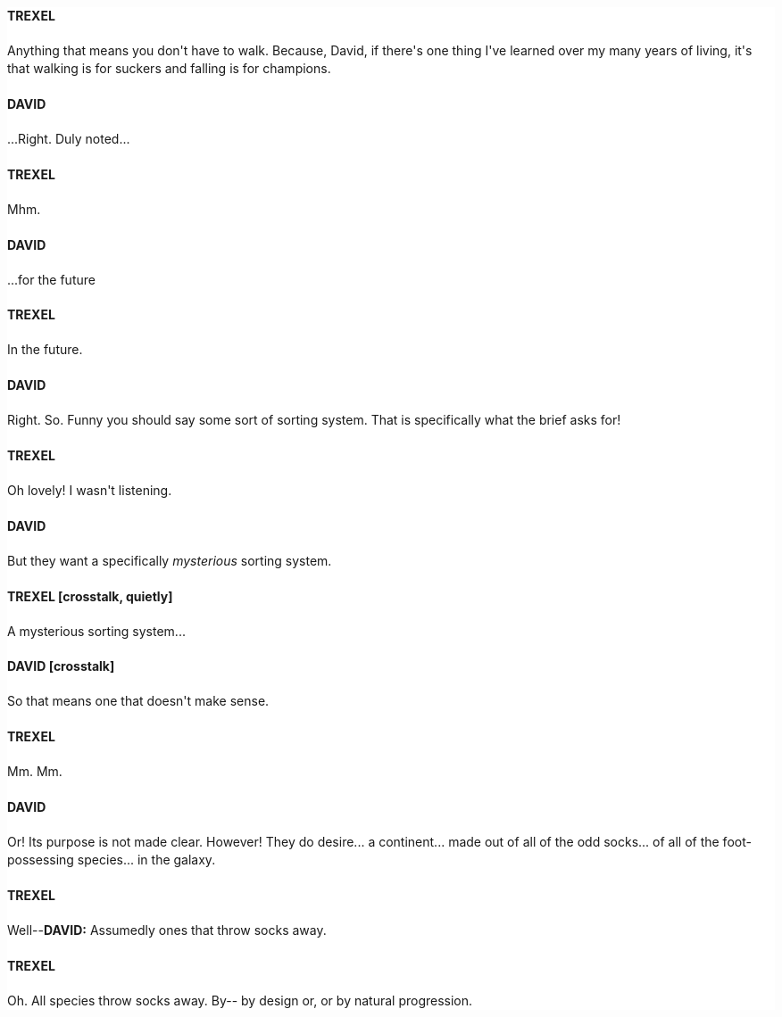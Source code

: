 #### TREXEL

Anything that means you don't have to walk. Because, David, if there's one thing I've learned over my many years of living, it's that walking is for suckers and falling is for champions.

#### DAVID

...Right. Duly noted...

#### TREXEL

Mhm.

#### DAVID

...for the future

#### TREXEL

In the future.

#### DAVID

Right. So. Funny you should say some sort of sorting system. That is specifically what the brief asks for!

#### TREXEL

Oh lovely! I wasn't listening.

#### DAVID

But they want a specifically *mysterious* sorting system.

#### TREXEL [crosstalk, quietly]

A mysterious sorting system...

#### DAVID [crosstalk]

So that means one that doesn't make sense.

#### TREXEL

Mm. Mm.

#### DAVID

Or! Its purpose is not made clear. However! They do desire... a continent... made out of all of the odd socks... of all of the foot-possessing species... in the galaxy.

#### TREXEL

Well--__DAVID:__ Assumedly ones that throw socks away.

#### TREXEL

Oh. All species throw socks away. By-- by design or, or by natural progression.
